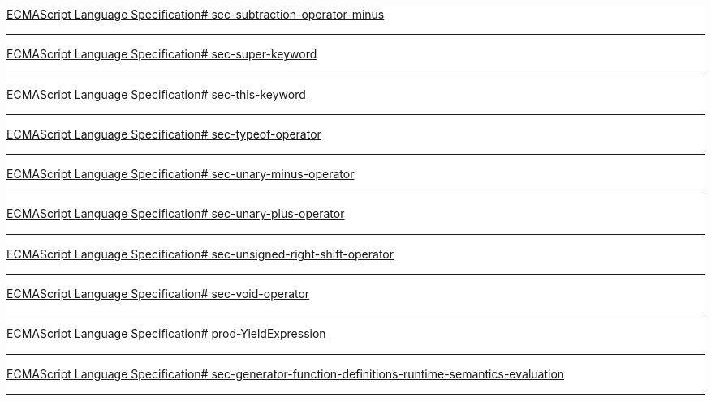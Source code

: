 [ECMAScript Language Specification# sec-subtraction-operator-minus](https://tc39.es/ecma262/multipage/ecmascript-language-expressions.html#sec-subtraction-operator-minus)

---

[ECMAScript Language Specification# sec-super-keyword](https://tc39.es/ecma262/multipage/ecmascript-language-expressions.html#sec-super-keyword)

---

[ECMAScript Language Specification# sec-this-keyword](https://tc39.es/ecma262/multipage/ecmascript-language-expressions.html#sec-this-keyword)

---

[ECMAScript Language Specification# sec-typeof-operator](https://tc39.es/ecma262/multipage/ecmascript-language-expressions.html#sec-typeof-operator)

---

[ECMAScript Language Specification# sec-unary-minus-operator](https://tc39.es/ecma262/multipage/ecmascript-language-expressions.html#sec-unary-minus-operator)

---

[ECMAScript Language Specification# sec-unary-plus-operator](https://tc39.es/ecma262/multipage/ecmascript-language-expressions.html#sec-unary-plus-operator)

---

[ECMAScript Language Specification# sec-unsigned-right-shift-operator](https://tc39.es/ecma262/multipage/ecmascript-language-expressions.html#sec-unsigned-right-shift-operator)

---

[ECMAScript Language Specification# sec-void-operator](https://tc39.es/ecma262/multipage/ecmascript-language-expressions.html#sec-void-operator)

---

[ECMAScript Language Specification# prod-YieldExpression](https://tc39.es/ecma262/multipage/ecmascript-language-functions-and-classes.html#prod-YieldExpression)

---

[ECMAScript Language Specification# sec-generator-function-definitions-runtime-semantics-evaluation](https://tc39.es/ecma262/multipage/ecmascript-language-functions-and-classes.html#sec-generator-function-definitions-runtime-semantics-evaluation)

---